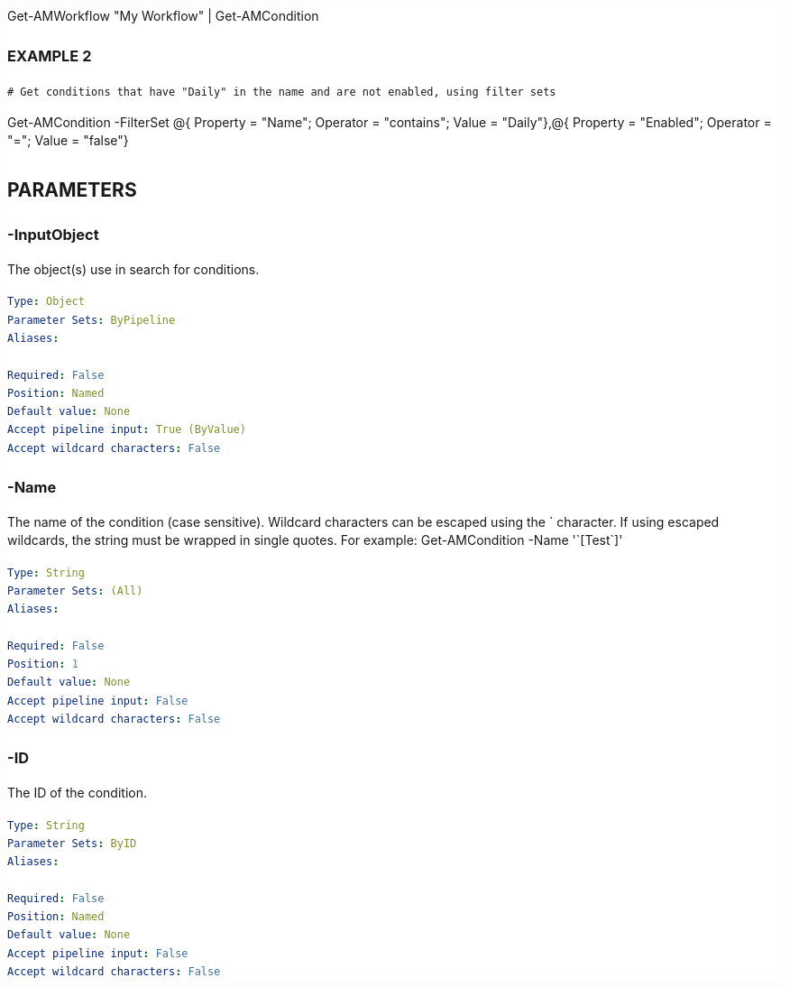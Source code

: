 Get-AMWorkflow "My Workflow" | Get-AMCondition

### EXAMPLE 2
```
# Get conditions that have "Daily" in the name and are not enabled, using filter sets
```

Get-AMCondition -FilterSet @{ Property = "Name"; Operator = "contains"; Value = "Daily"},@{ Property = "Enabled"; Operator = "="; Value = "false"}

## PARAMETERS

### -InputObject
The object(s) use in search for conditions.

```yaml
Type: Object
Parameter Sets: ByPipeline
Aliases:

Required: False
Position: Named
Default value: None
Accept pipeline input: True (ByValue)
Accept wildcard characters: False
```

### -Name
The name of the condition (case sensitive). 
Wildcard characters can be escaped using the \` character. 
If using escaped wildcards, the string
must be wrapped in single quotes. 
For example: Get-AMCondition -Name '\`\[Test\`\]'

```yaml
Type: String
Parameter Sets: (All)
Aliases:

Required: False
Position: 1
Default value: None
Accept pipeline input: False
Accept wildcard characters: False
```

### -ID
The ID of the condition.

```yaml
Type: String
Parameter Sets: ByID
Aliases:

Required: False
Position: Named
Default value: None
Accept pipeline input: False
Accept wildcard characters: False
```
